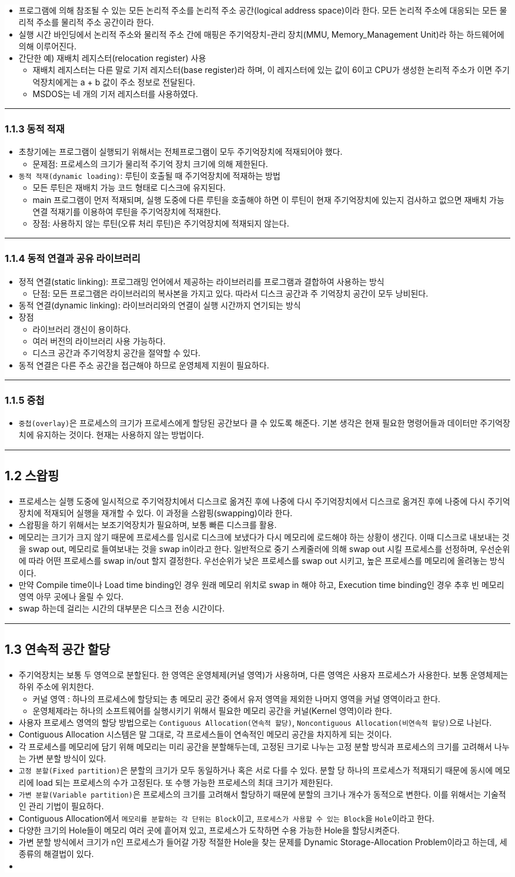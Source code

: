 - 프로그램에 의해 참조될 수 있는 모든 논리적 주소를 논리적 주소 공간(logical address space)이라 한다. 모든 논리적 주소에 대응되는 모든 물리적 주소를 물리적 주소 공간이라 한다.
- 실행 시간 바인딩에서 논리적 주소와 물리적 주소 간에 매핑은 주기억장치-관리 장치(MMU, Memory_Management Unit)라 하는 하드웨어에 의해 이루어진다.
- 간단한 예) 재배치 레지스터(relocation register) 사용
    - 재배치 레지스터는 다른 말로 기저 레지스터(base register)라 하며, 이 레지스터에 있는 값이 6이고 CPU가 생성한 논리적 주소가 이면 주기억장치에게는 a + b 값이 주소 정보로 전달된다.
    - MSDOS는 네 개의 기저 레지스터를 사용하였다.
----
### 1.1.3 동적 적재
- 초창기에는 프로그램이 실행되기 위해서는 전체프로그램이 모두 주기억장치에 적재되어야 했다.
    - 문제점: 프로세스의 크기가 물리적 주기억 장치 크기에 의해 제한된다.
- `동적 적재(dynamic loading)`: 루틴이 호출될 때 주기억장치에 적재하는 방법
    - 모든 루틴은 재배치 가능 코드 형태로 디스크에 유지된다.
    - main 프로그램이 먼저 적재되며, 실행 도중에 다른 루틴을 호출해야 하면 이 루틴이 현재 주기억장치에 있는지 검사하고 없으면 재배치 가능 연결 적재기를 이용하여 루틴을 주기억장치에 적재한다.
    - 장점: 사용하지 않는 루틴(오류 처리 루틴)은 주기억장치에 적재되지 않는다.
----
### 1.1.4 동적 연결과 공유 라이브러리
- 정적 연결(static linking): 프로그래밍 언어에서 제공하는 라이브러리를 프로그램과 결합하여 사용하는 방식
    - 단점: 모든 프로그램은 라이브러리의 복사본을 가지고 있다. 따라서 디스크 공간과 주 기억장치 공간이 모두 낭비된다.
- 동적 연결(dynamic linking): 라이브러리와의 연결이 실행 시간까지 연기되는 방식
- 장점
    - 라이브러리 갱신이 용이하다.
    - 여러 버전의 라이브러리 사용 가능하다.
    - 디스크 공간과 주기억장치 공간을 절약할 수 있다.
- 동적 연결은 다른 주소 공간을 접근해야 하므로 운영체제 지원이 필요하다.
----
### 1.1.5 중첩
- `중첩(overlay)`은 프로세스의 크기가 프로세스에게 할당된 공간보다 클 수 있도록 해준다. 기본 생각은 현재 필요한 명령어들과 데이터만 주기억장치에 유지하는 것이다. 현재는 사용하지 않는 방법이다.
----
## 1.2 스왑핑
- 프로세스는 실행 도중에 일시적으로 주기억장치에서 디스크로 옮겨진 후에 나중에 다시 주기억장치에서 디스크로 옮겨진 후에 나중에 다시 주기억장치에 적재되어 실행을 재개할 수 있다. 이 과정을 스왑핑(swapping)이라 한다.
- 스왑핑을 하기 위해서는 보조기억장치가 필요하며, 보통 빠른 디스크를 활용.
- 메모리는 크기가 크지 않기 때문에 프로세스를 임시로 디스크에 보냈다가 다시 메모리에 로드해야 하는 상황이 생긴다. 이때 디스크로 내보내는 것을 swap out, 메모리로 들여보내는 것을 swap in이라고 한다. 일반적으로 중기 스케줄러에 의해 swap out 시킬 프로세스를 선정하며, 우선순위에 따라 어떤 프로세스를 swap in/out 할지 결정한다. 우선순위가 낮은 프로세스를 swap out 시키고, 높은 프로세스를 메모리에 올려놓는 방식이다. 
- 만약 Compile time이나 Load time binding인 경우 원래 메모리 위치로 swap in 해야 하고, Execution time binding인 경우 추후 빈 메모리 영역 아무 곳에나 올릴 수 있다. 
- swap 하는데 걸리는 시간의 대부분은 디스크 전송 시간이다. 
----
## 1.3 연속적 공간 할당
- 주기억장치는 보통 두 영역으로 분할된다. 한 영역은 운영체제(커널 영역)가 사용하며, 다른 영역은 사용자 프로세스가 사용한다. 보통 운영체제는 하위 주소에 위치한다.
    - 커널 영역 : 하나의 프로세스에 할당되는 총 메모리 공간 중에서 유저 영역을 제외한 나머지 영역을 커널 영역이라고 한다. 
    - 운영체제라는 하나의 소프트웨어를 실행시키기 위해서 필요한 메모리 공간을 커널(Kernel 영역)이라 한다.
- 사용자 프로세스 영역의 할당 방법으로는 `Contiguous Allocation(연속적 할당)`, `Noncontiguous Allocation(비연속적 할당)`으로 나뉜다.
- Contiguous Allocation 시스템은 말 그대로, 각 프로세스들이 연속적인 메모리 공간을 차지하게 되는 것이다.  
- 각 프로세스를 메모리에 담기 위해 메모리는 미리 공간을 분할해두는데, 고정된 크기로 나누는 고정 분할 방식과 프로세스의 크기를 고려해서 나누는 가변 분할 방식이 있다. 
- `고정 분할(Fixed partition)`은 분할의 크기가 모두 동일하거나 혹은 서로 다를 수 있다. 분할 당 하나의 프로세스가 적재되기 때문에 동시에 메모리에 load 되는 프로세스의 수가 고정된다. 또 수행 가능한 프로세스의 최대 크기가 제한된다. 
- `가변 분할(Variable partition)`은 프로세스의 크기를 고려해서 할당하기 때문에 분할의 크기나 개수가 동적으로 변한다. 이를 위해서는 기술적인 관리 기법이 필요하다. 
- Contiguous Allocation에서 `메모리를 분할하는 각 단위는 Block`이고, `프로세스가 사용할 수 있는 Block`을 `Hole`이라고 한다. 
- 다양한 크기의 Hole들이 메모리 여러 곳에 흩어져 있고, 프로세스가 도착하면 수용 가능한 Hole을 할당시켜준다. 
- 가변 분할 방식에서 크기가 n인 프로세스가 들어갈 가장 적절한 Hole을 찾는 문제를 Dynamic Storage-Allocation Problem이라고 하는데, 세 종류의 해결법이 있다.
-    